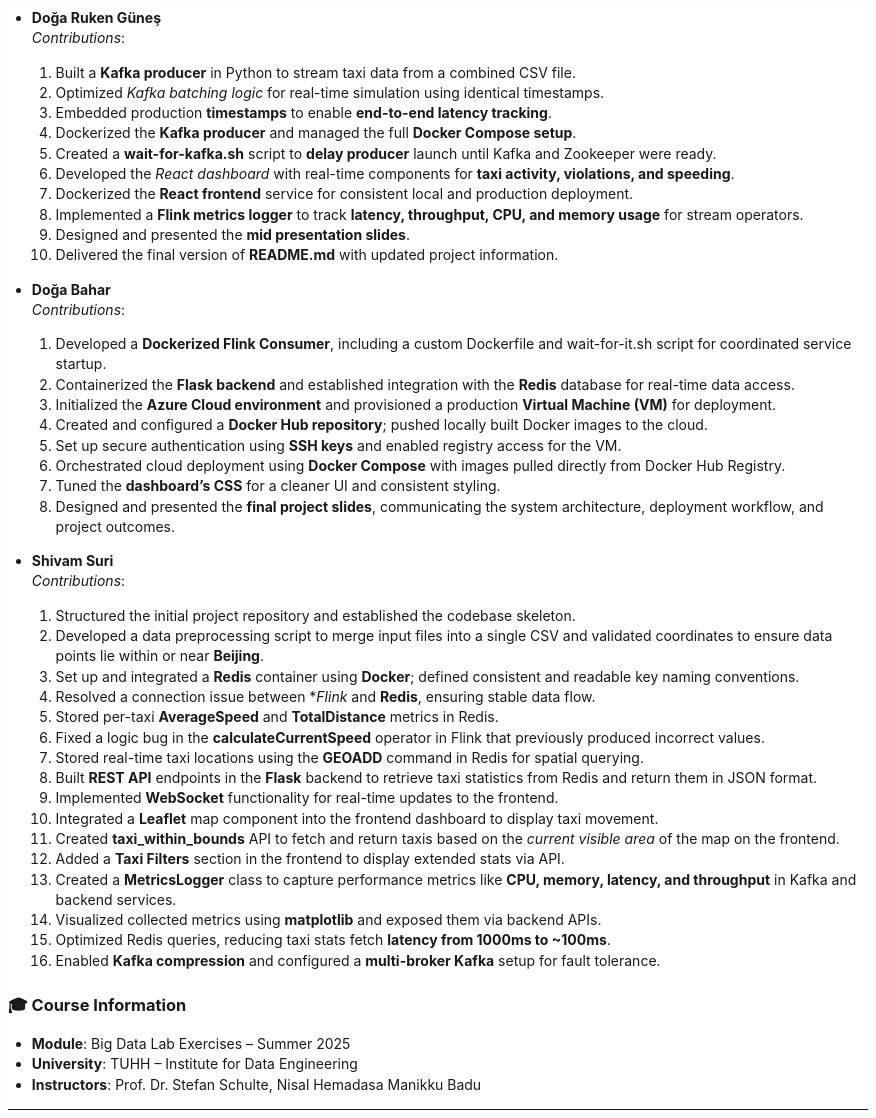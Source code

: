 - **Doğa Ruken Güneş**  
  *Contributions*:
  1. Built a **Kafka producer** in Python to stream taxi data from a combined CSV file.
  2. Optimized *Kafka batching logic* for real-time simulation using identical timestamps.
  3. Embedded production **timestamps** to enable **end-to-end latency tracking**.
  4. Dockerized the **Kafka producer** and managed the full **Docker Compose setup**.
  5. Created a **wait-for-kafka.sh** script to **delay producer** launch until Kafka and Zookeeper were ready.
  6. Developed the *React dashboard* with real-time components for **taxi activity, violations, and speeding**.
  7. Dockerized the **React frontend** service for consistent local and production deployment.
  8. Implemented a **Flink metrics logger** to track **latency, throughput, CPU, and memory usage** for stream operators.
  9. Designed and presented the **mid presentation slides**.
  10. Delivered the final version of **README.md** with updated project information.

- **Doğa Bahar**  
  *Contributions*: 
  1. Developed a **Dockerized Flink Consumer**, including a custom Dockerfile and wait-for-it.sh script for coordinated service startup.
  2. Containerized the **Flask backend** and established integration with the **Redis** database for real-time data access.
  3. Initialized the **Azure Cloud environment** and provisioned a production **Virtual Machine (VM)** for deployment.
  4. Created and configured a **Docker Hub repository**; pushed locally built Docker images to the cloud.
  5. Set up secure authentication using **SSH keys** and enabled registry access for the VM.
  6. Orchestrated cloud deployment using **Docker Compose** with images pulled directly from Docker Hub Registry.
  7. Tuned the **dashboard’s CSS** for a cleaner UI and consistent styling.
  8. Designed and presented the **final project slides**, communicating the system architecture, deployment workflow, and project outcomes.

- **Shivam Suri**  
  *Contributions*: 
  1. Structured the initial project repository and established the codebase skeleton.
  2. Developed a data preprocessing script to merge input files into a single CSV and validated coordinates to ensure data points lie within or near **Beijing**.
  3. Set up and integrated a **Redis** container using **Docker**; defined consistent and readable key naming conventions.
  4. Resolved a connection issue between **Flink* and **Redis**, ensuring stable data flow.
  5. Stored per-taxi **AverageSpeed** and **TotalDistance** metrics in Redis.
  6. Fixed a logic bug in the **calculateCurrentSpeed** operator in Flink that previously produced incorrect values.
  7. Stored real-time taxi locations using the **GEOADD** command in Redis for spatial querying.
  8. Built **REST API** endpoints in the **Flask** backend to retrieve taxi statistics from Redis and return them in JSON format.
  9. Implemented **WebSocket** functionality for real-time updates to the frontend.
  10. Integrated a **Leaflet** map component into the frontend dashboard to display taxi movement.
  11. Created **taxi_within_bounds** API to fetch and return taxis based on the *current visible area* of the map on the frontend.
  12. Added a **Taxi Filters** section in the frontend to display extended stats via API.
  13. Created a **MetricsLogger** class to capture performance metrics like **CPU, memory, latency, and throughput** in Kafka and backend services.
  14. Visualized collected metrics using **matplotlib** and exposed them via backend APIs.
  15. Optimized Redis queries, reducing taxi stats fetch **latency from 1000ms to ~100ms**.
  16. Enabled **Kafka compression** and configured a **multi-broker Kafka** setup for fault tolerance.

### 🎓 Course Information
- **Module**: Big Data Lab Exercises – Summer 2025  
- **University**: TUHH – Institute for Data Engineering  
- **Instructors**: Prof. Dr. Stefan Schulte, Nisal Hemadasa Manikku Badu

---